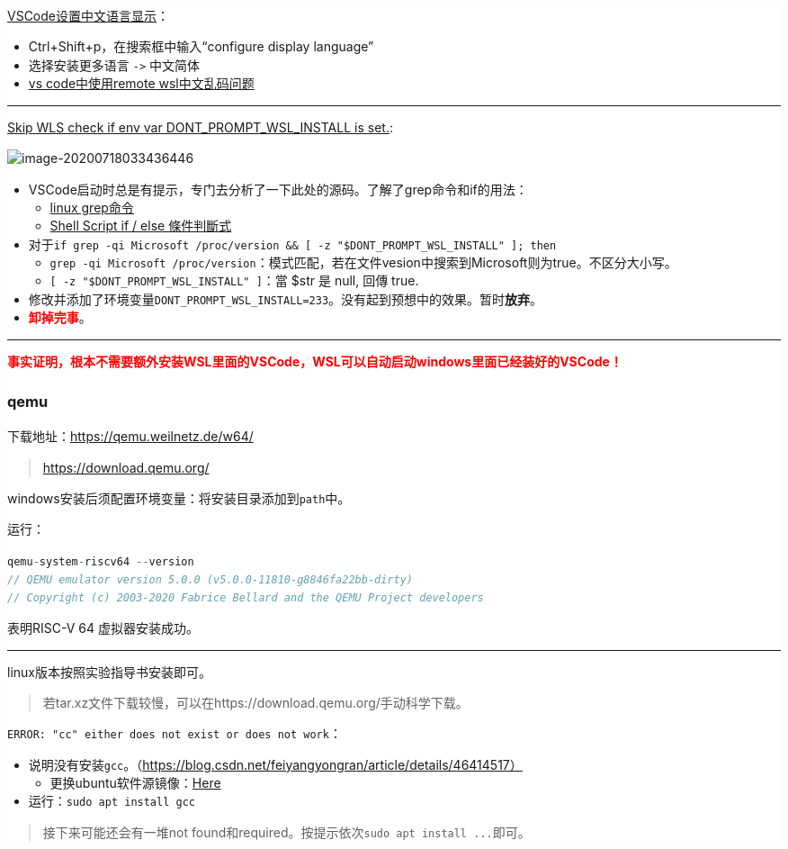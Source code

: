 [VSCode设置中文语言显示](https://blog.csdn.net/qq_30068487/article/details/82589347)：

- Ctrl+Shift+p，在搜索框中输入“configure display language”
- 选择安装更多语言 `->` 中文简体
- [vs code中使用remote wsl中文乱码问题](https://blog.csdn.net/qq_28120673/article/details/102087006)

---

[Skip WLS check if env var DONT_PROMPT_WSL_INSTALL is set.](https://github.com/microsoft/vscode/pull/80529/commits/08580a467153d620964c2b17d7a6c556ab13334e):

![image-20200718033436446](%E6%93%8D%E4%BD%9C%E7%B3%BB%E7%BB%9F%E6%9A%91%E6%9C%9F%E9%A1%B9%E7%9B%AE/image-20200718033436446.png)

- VSCode启动时总是有提示，专门去分析了一下此处的源码。了解了grep命令和if的用法：
  - [linux grep命令](https://www.cnblogs.com/end/archive/2012/02/21/2360965.html)
  - [Shell Script if / else 條件判斷式](https://www.opencli.com/linux/shell-script-if-else-elseif)
- 对于`if grep -qi Microsoft /proc/version && [ -z "$DONT_PROMPT_WSL_INSTALL" ]; then`
  - `grep -qi Microsoft /proc/version`：模式匹配，若在文件vesion中搜索到Microsoft则为true。不区分大小写。
  - `[ -z "$DONT_PROMPT_WSL_INSTALL" ]`：當 $str 是 null, 回傳 true.
- 修改并添加了环境变量`DONT_PROMPT_WSL_INSTALL=233`。没有起到预想中的效果。暂时**放弃**。
- **<font color=red>卸掉完事</font>**。

---

**<font color=red>事实证明，根本不需要额外安装WSL里面的VSCode，WSL可以自动启动windows里面已经装好的VSCode！</font>**

### qemu

下载地址：https://qemu.weilnetz.de/w64/

> https://download.qemu.org/

windows安装后须配置环境变量：将安装目录添加到`path`中。

运行：

```c++
qemu-system-riscv64 --version
// QEMU emulator version 5.0.0 (v5.0.0-11810-g8846fa22bb-dirty)
// Copyright (c) 2003-2020 Fabrice Bellard and the QEMU Project developers
```

表明RISC-V 64 虚拟器安装成功。

---

linux版本按照实验指导书安装即可。

> 若tar.xz文件下载较慢，可以在https://download.qemu.org/手动科学下载。

`ERROR: "cc" either does not exist or does not work`：

- 说明没有安装`gcc`。（https://blog.csdn.net/feiyangyongran/article/details/46414517）
  - 更换ubuntu软件源镜像：[Here](https://dowww.spencerwoo.com/1.1/2-cli/2-2-shell.html#%E6%9B%B4%E6%8D%A2%E8%BD%AF%E4%BB%B6%E6%BA%90%E9%95%9C%E5%83%8F)
- 运行：`sudo apt install gcc`

> 接下来可能还会有一堆not found和required。按提示依次`sudo apt install ...`即可。
